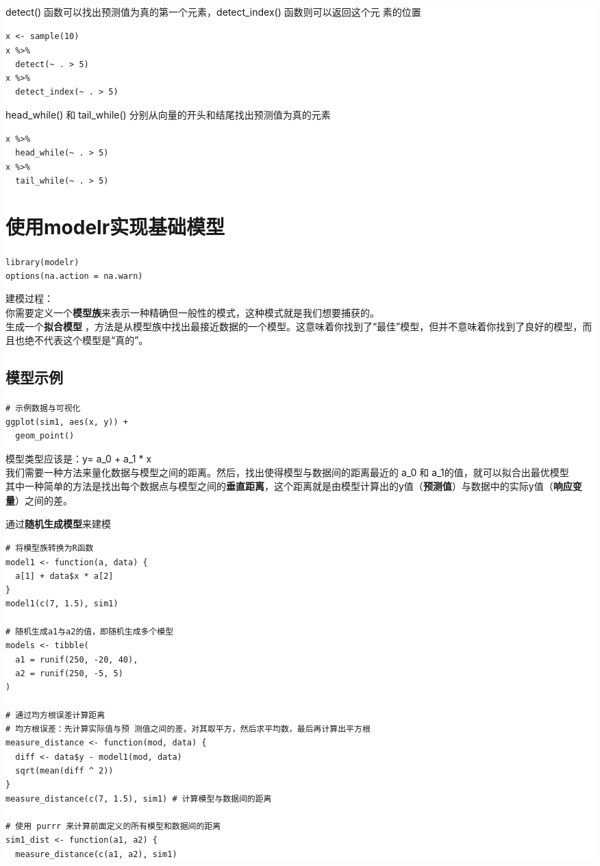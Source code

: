 detect() 函数可以找出预测值为真的第一个元素，detect_index() 函数则可以返回这个元 素的位置

```{r}
x <- sample(10)
x %>%
  detect(~ . > 5)
x %>%
  detect_index(~ . > 5)
```

head_while() 和 tail_while() 分别从向量的开头和结尾找出预测值为真的元素

```{r}
x %>%
  head_while(~ . > 5)
x %>%
  tail_while(~ . > 5)
```


# 使用modelr实现基础模型
```{r}
library(modelr) 
options(na.action = na.warn)
```

建模过程：  
你需要定义一个**模型族**来表示一种精确但一般性的模式，这种模式就是我们想要捕获的。  
生成一个**拟合模型** ，方法是从模型族中找出最接近数据的一个模型。这意味着你找到了“最佳”模型，但并不意味着你找到了良好的模型，而且也绝不代表这个模型是“真的”。  

## 模型示例
```{r}
# 示例数据与可视化
ggplot(sim1, aes(x, y)) + 
  geom_point()
```

模型类型应该是：y= a_0 + a_1 * x  
我们需要一种方法来量化数据与模型之间的距离。然后，找出使得模型与数据间的距离最近的 a_0 和 a_1的值，就可以拟合出最优模型  
其中一种简单的方法是找出每个数据点与模型之间的**垂直距离**，这个距离就是由模型计算出的y值（**预测值**）与数据中的实际y值（**响应变量**）之间的差。  
  
通过**随机生成模型**来建模

```{r}
# 将模型族转换为R函数
model1 <- function(a, data) { 
  a[1] + data$x * a[2] 
}
model1(c(7, 1.5), sim1)

# 随机生成a1与a2的值，即随机生成多个模型
models <- tibble(
  a1 = runif(250, -20, 40),
  a2 = runif(250, -5, 5)
)

# 通过均方根误差计算距离
# 均方根误差：先计算实际值与预 测值之间的差，对其取平方，然后求平均数，最后再计算出平方根
measure_distance <- function(mod, data) {
  diff <- data$y - model1(mod, data) 
  sqrt(mean(diff ^ 2)) 
}
measure_distance(c(7, 1.5), sim1) # 计算模型与数据间的距离

# 使用 purrr 来计算前面定义的所有模型和数据间的距离
sim1_dist <- function(a1, a2) {
  measure_distance(c(a1, a2), sim1) 
```
